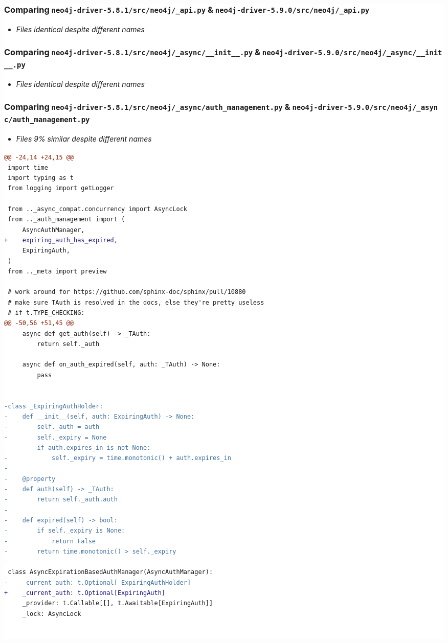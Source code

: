### Comparing `neo4j-driver-5.8.1/src/neo4j/_api.py` & `neo4j-driver-5.9.0/src/neo4j/_api.py`

 * *Files identical despite different names*

### Comparing `neo4j-driver-5.8.1/src/neo4j/_async/__init__.py` & `neo4j-driver-5.9.0/src/neo4j/_async/__init__.py`

 * *Files identical despite different names*

### Comparing `neo4j-driver-5.8.1/src/neo4j/_async/auth_management.py` & `neo4j-driver-5.9.0/src/neo4j/_async/auth_management.py`

 * *Files 9% similar despite different names*

```diff
@@ -24,14 +24,15 @@
 import time
 import typing as t
 from logging import getLogger
 
 from .._async_compat.concurrency import AsyncLock
 from .._auth_management import (
     AsyncAuthManager,
+    expiring_auth_has_expired,
     ExpiringAuth,
 )
 from .._meta import preview
 
 # work around for https://github.com/sphinx-doc/sphinx/pull/10880
 # make sure TAuth is resolved in the docs, else they're pretty useless
 # if t.TYPE_CHECKING:
@@ -50,56 +51,45 @@
     async def get_auth(self) -> _TAuth:
         return self._auth
 
     async def on_auth_expired(self, auth: _TAuth) -> None:
         pass
 
 
-class _ExpiringAuthHolder:
-    def __init__(self, auth: ExpiringAuth) -> None:
-        self._auth = auth
-        self._expiry = None
-        if auth.expires_in is not None:
-            self._expiry = time.monotonic() + auth.expires_in
-
-    @property
-    def auth(self) -> _TAuth:
-        return self._auth.auth
-
-    def expired(self) -> bool:
-        if self._expiry is None:
-            return False
-        return time.monotonic() > self._expiry
-
 class AsyncExpirationBasedAuthManager(AsyncAuthManager):
-    _current_auth: t.Optional[_ExpiringAuthHolder]
+    _current_auth: t.Optional[ExpiringAuth]
     _provider: t.Callable[[], t.Awaitable[ExpiringAuth]]
     _lock: AsyncLock
 
 
```